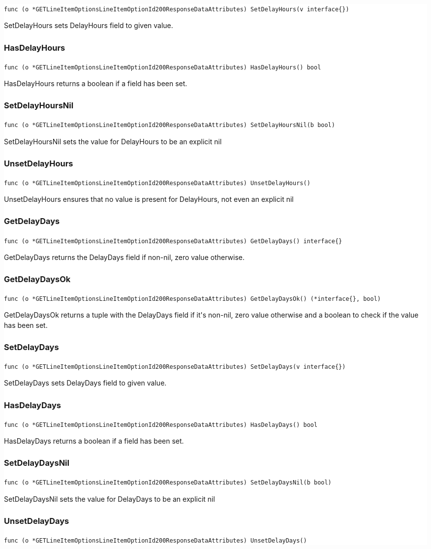 `func (o *GETLineItemOptionsLineItemOptionId200ResponseDataAttributes) SetDelayHours(v interface{})`

SetDelayHours sets DelayHours field to given value.

### HasDelayHours

`func (o *GETLineItemOptionsLineItemOptionId200ResponseDataAttributes) HasDelayHours() bool`

HasDelayHours returns a boolean if a field has been set.

### SetDelayHoursNil

`func (o *GETLineItemOptionsLineItemOptionId200ResponseDataAttributes) SetDelayHoursNil(b bool)`

 SetDelayHoursNil sets the value for DelayHours to be an explicit nil

### UnsetDelayHours
`func (o *GETLineItemOptionsLineItemOptionId200ResponseDataAttributes) UnsetDelayHours()`

UnsetDelayHours ensures that no value is present for DelayHours, not even an explicit nil
### GetDelayDays

`func (o *GETLineItemOptionsLineItemOptionId200ResponseDataAttributes) GetDelayDays() interface{}`

GetDelayDays returns the DelayDays field if non-nil, zero value otherwise.

### GetDelayDaysOk

`func (o *GETLineItemOptionsLineItemOptionId200ResponseDataAttributes) GetDelayDaysOk() (*interface{}, bool)`

GetDelayDaysOk returns a tuple with the DelayDays field if it's non-nil, zero value otherwise
and a boolean to check if the value has been set.

### SetDelayDays

`func (o *GETLineItemOptionsLineItemOptionId200ResponseDataAttributes) SetDelayDays(v interface{})`

SetDelayDays sets DelayDays field to given value.

### HasDelayDays

`func (o *GETLineItemOptionsLineItemOptionId200ResponseDataAttributes) HasDelayDays() bool`

HasDelayDays returns a boolean if a field has been set.

### SetDelayDaysNil

`func (o *GETLineItemOptionsLineItemOptionId200ResponseDataAttributes) SetDelayDaysNil(b bool)`

 SetDelayDaysNil sets the value for DelayDays to be an explicit nil

### UnsetDelayDays
`func (o *GETLineItemOptionsLineItemOptionId200ResponseDataAttributes) UnsetDelayDays()`
